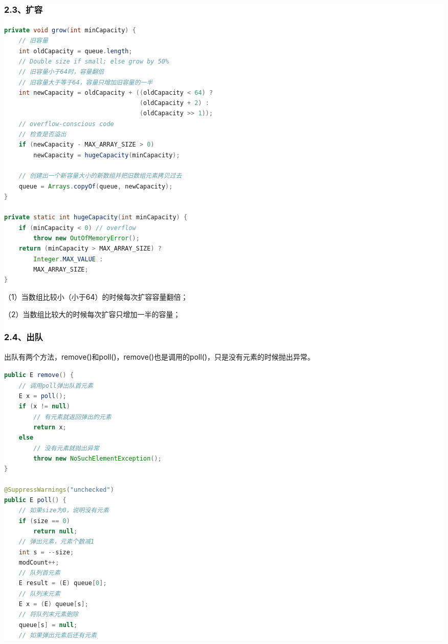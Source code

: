 ### 2.3、扩容

```java
private void grow(int minCapacity) {
    // 旧容量
    int oldCapacity = queue.length;
    // Double size if small; else grow by 50%
    // 旧容量小于64时，容量翻倍
    // 旧容量大于等于64，容量只增加旧容量的一半
    int newCapacity = oldCapacity + ((oldCapacity < 64) ?
                                     (oldCapacity + 2) :
                                     (oldCapacity >> 1));
    // overflow-conscious code
    // 检查是否溢出
    if (newCapacity - MAX_ARRAY_SIZE > 0)
        newCapacity = hugeCapacity(minCapacity);
        
    // 创建出一个新容量大小的新数组并把旧数组元素拷贝过去
    queue = Arrays.copyOf(queue, newCapacity);
}

private static int hugeCapacity(int minCapacity) {
    if (minCapacity < 0) // overflow
        throw new OutOfMemoryError();
    return (minCapacity > MAX_ARRAY_SIZE) ?
        Integer.MAX_VALUE :
        MAX_ARRAY_SIZE;
}
```

（1）当数组比较小（小于64）的时候每次扩容容量翻倍；

（2）当数组比较大的时候每次扩容只增加一半的容量；

### 2.4、出队

出队有两个方法，remove()和poll()，remove()也是调用的poll()，只是没有元素的时候抛出异常。

```java
public E remove() {
    // 调用poll弹出队首元素
    E x = poll();
    if (x != null)
        // 有元素就返回弹出的元素
        return x;
    else
        // 没有元素就抛出异常
        throw new NoSuchElementException();
}

@SuppressWarnings("unchecked")
public E poll() {
    // 如果size为0，说明没有元素
    if (size == 0)
        return null;
    // 弹出元素，元素个数减1
    int s = --size;
    modCount++;
    // 队列首元素
    E result = (E) queue[0];
    // 队列末元素
    E x = (E) queue[s];
    // 将队列末元素删除
    queue[s] = null;
    // 如果弹出元素后还有元素
```